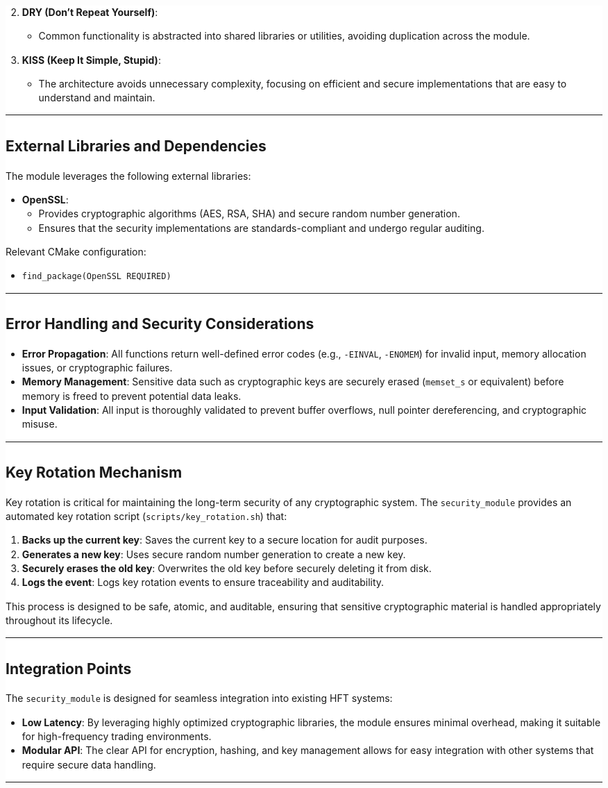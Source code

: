 2. **DRY (Don’t Repeat Yourself)**:
   - Common functionality is abstracted into shared libraries or utilities, avoiding duplication across the module.

3. **KISS (Keep It Simple, Stupid)**:
   - The architecture avoids unnecessary complexity, focusing on efficient and secure implementations that are easy to understand and maintain.

---

## External Libraries and Dependencies

The module leverages the following external libraries:

- **OpenSSL**:
  - Provides cryptographic algorithms (AES, RSA, SHA) and secure random number generation.
  - Ensures that the security implementations are standards-compliant and undergo regular auditing.
  
Relevant CMake configuration:
- `find_package(OpenSSL REQUIRED)`

---

## Error Handling and Security Considerations

- **Error Propagation**: All functions return well-defined error codes (e.g., `-EINVAL`, `-ENOMEM`) for invalid input, memory allocation issues, or cryptographic failures.
- **Memory Management**: Sensitive data such as cryptographic keys are securely erased (`memset_s` or equivalent) before memory is freed to prevent potential data leaks.
- **Input Validation**: All input is thoroughly validated to prevent buffer overflows, null pointer dereferencing, and cryptographic misuse.

---

## Key Rotation Mechanism

Key rotation is critical for maintaining the long-term security of any cryptographic system. The `security_module` provides an automated key rotation script (`scripts/key_rotation.sh`) that:

1. **Backs up the current key**: Saves the current key to a secure location for audit purposes.
2. **Generates a new key**: Uses secure random number generation to create a new key.
3. **Securely erases the old key**: Overwrites the old key before securely deleting it from disk.
4. **Logs the event**: Logs key rotation events to ensure traceability and auditability.

This process is designed to be safe, atomic, and auditable, ensuring that sensitive cryptographic material is handled appropriately throughout its lifecycle.

---

## Integration Points

The `security_module` is designed for seamless integration into existing HFT systems:

- **Low Latency**: By leveraging highly optimized cryptographic libraries, the module ensures minimal overhead, making it suitable for high-frequency trading environments.
- **Modular API**: The clear API for encryption, hashing, and key management allows for easy integration with other systems that require secure data handling.

---